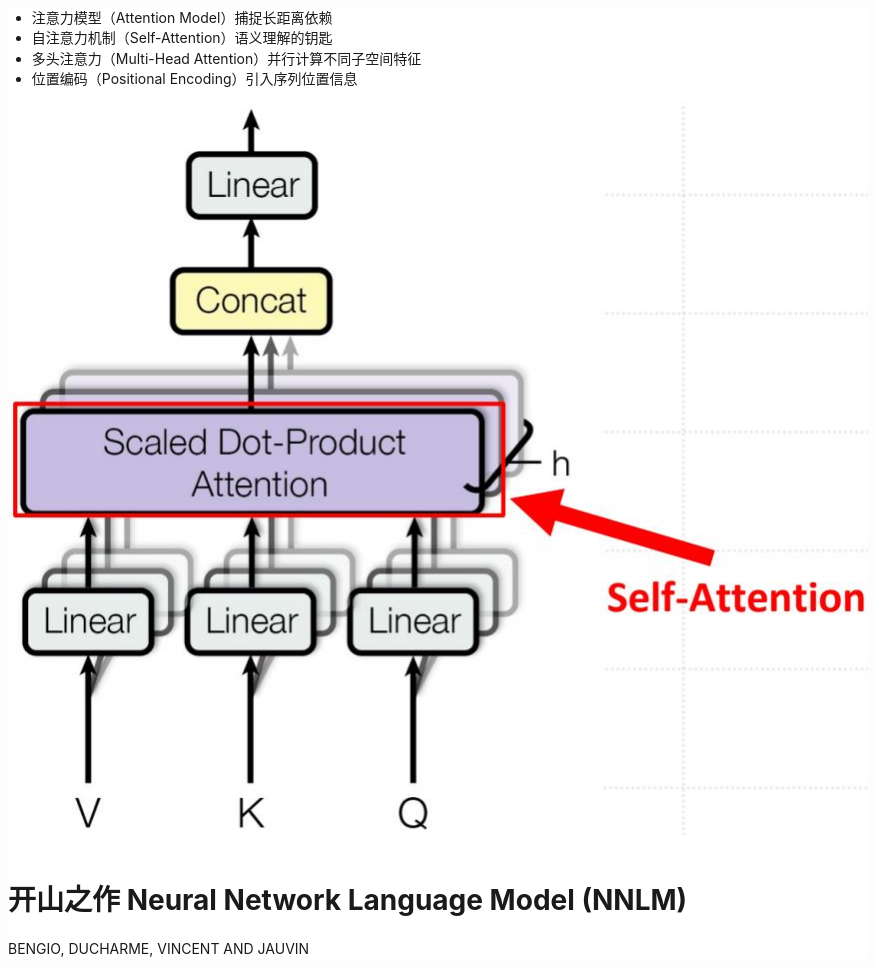 - 注意力模型（Attention Model）捕捉长距离依赖  
- 自注意力机制（Self-Attention）语义理解的钥匙  
- 多头注意力（Multi-Head Attention）并行计算不同子空间特征  
- 位置编码（Positional Encoding）引入序列位置信息

![](.assets/08c1c9c098631f1c8a6e3c266145a2adaacfc7268558fa7694c4055de4b31259.jpg)

# 

# 开山之作 Neural Network Language Model (NNLM)

BENGIO, DUCHARME, VINCENT AND JAUVIN
